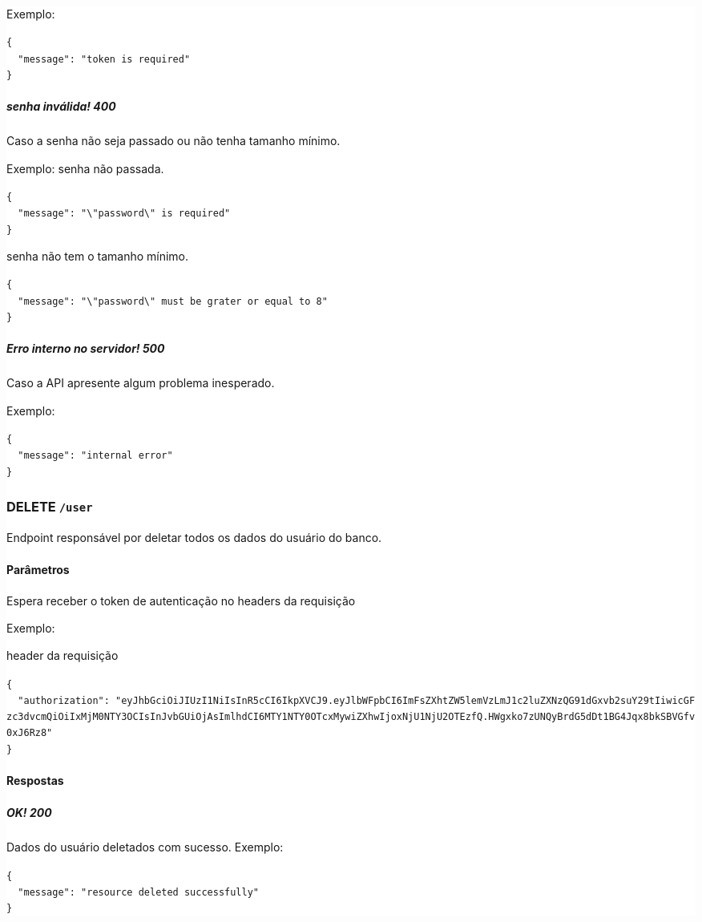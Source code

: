 Exemplo:
```
{
  "message": "token is required"
}
```

##### senha inválida! 400 
Caso a senha não seja passado ou não tenha tamanho mínimo.

Exemplo:
senha não passada.
```
{
  "message": "\"password\" is required"
}
```
senha não tem o tamanho mínimo.
```
{
  "message": "\"password\" must be grater or equal to 8"
}
```

##### Erro interno no servidor! 500
Caso a API apresente algum problema inesperado.

Exemplo:
```
{
  "message": "internal error"
}
```

### DELETE `/user`
Endpoint responsável por deletar todos os dados do usuário do banco.
#### Parâmetros
Espera receber o token de autenticação no headers da requisição

Exemplo: 

 header da requisição
```
{
  "authorization": "eyJhbGciOiJIUzI1NiIsInR5cCI6IkpXVCJ9.eyJlbWFpbCI6ImFsZXhtZW5lemVzLmJ1c2luZXNzQG91dGxvb2suY29tIiwicGFzc3dvcmQiOiIxMjM0NTY3OCIsInJvbGUiOjAsImlhdCI6MTY1NTY0OTcxMywiZXhwIjoxNjU1NjU2OTEzfQ.HWgxko7zUNQyBrdG5dDt1BG4Jqx8bkSBVGfv0xJ6Rz8"
}
```
#### Respostas
##### OK! 200
Dados do usuário deletados com sucesso.
Exemplo:
```
{
  "message": "resource deleted successfully"
}
```
